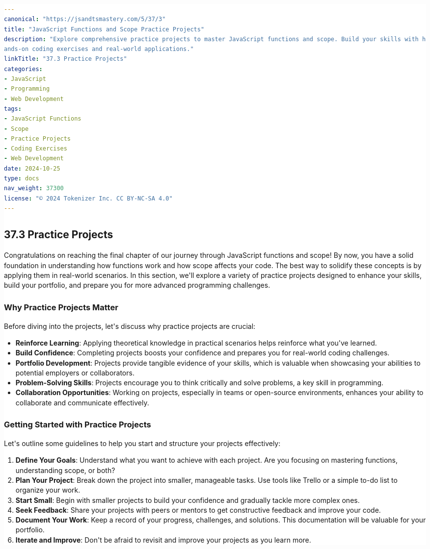 ```yaml
---
canonical: "https://jsandtsmastery.com/5/37/3"
title: "JavaScript Functions and Scope Practice Projects"
description: "Explore comprehensive practice projects to master JavaScript functions and scope. Build your skills with hands-on coding exercises and real-world applications."
linkTitle: "37.3 Practice Projects"
categories:
- JavaScript
- Programming
- Web Development
tags:
- JavaScript Functions
- Scope
- Practice Projects
- Coding Exercises
- Web Development
date: 2024-10-25
type: docs
nav_weight: 37300
license: "© 2024 Tokenizer Inc. CC BY-NC-SA 4.0"
---
```


## 37.3 Practice Projects

Congratulations on reaching the final chapter of our journey through JavaScript functions and scope! By now, you have a solid foundation in understanding how functions work and how scope affects your code. The best way to solidify these concepts is by applying them in real-world scenarios. In this section, we'll explore a variety of practice projects designed to enhance your skills, build your portfolio, and prepare you for more advanced programming challenges.

### Why Practice Projects Matter

Before diving into the projects, let's discuss why practice projects are crucial:

- **Reinforce Learning**: Applying theoretical knowledge in practical scenarios helps reinforce what you've learned.
- **Build Confidence**: Completing projects boosts your confidence and prepares you for real-world coding challenges.
- **Portfolio Development**: Projects provide tangible evidence of your skills, which is valuable when showcasing your abilities to potential employers or collaborators.
- **Problem-Solving Skills**: Projects encourage you to think critically and solve problems, a key skill in programming.
- **Collaboration Opportunities**: Working on projects, especially in teams or open-source environments, enhances your ability to collaborate and communicate effectively.

### Getting Started with Practice Projects

Let's outline some guidelines to help you start and structure your projects effectively:

1. **Define Your Goals**: Understand what you want to achieve with each project. Are you focusing on mastering functions, understanding scope, or both?
2. **Plan Your Project**: Break down the project into smaller, manageable tasks. Use tools like Trello or a simple to-do list to organize your work.
3. **Start Small**: Begin with smaller projects to build your confidence and gradually tackle more complex ones.
4. **Seek Feedback**: Share your projects with peers or mentors to get constructive feedback and improve your code.
5. **Document Your Work**: Keep a record of your progress, challenges, and solutions. This documentation will be valuable for your portfolio.
6. **Iterate and Improve**: Don't be afraid to revisit and improve your projects as you learn more.
